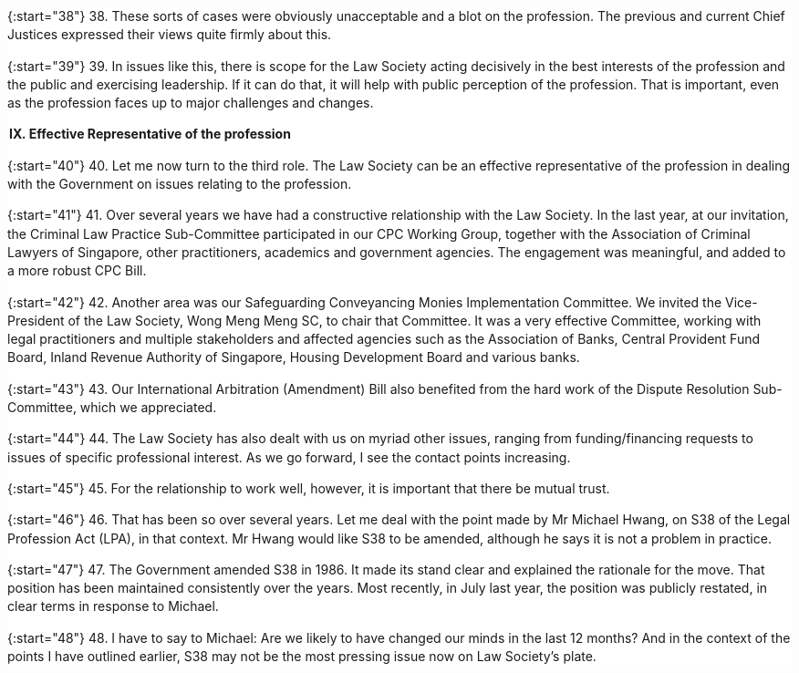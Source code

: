 {:start="38"}
38. These sorts of cases were obviously unacceptable and a blot on the profession. The previous and current Chief Justices expressed their views quite firmly about this.

{:start="39"}
39. In issues like this, there is scope for the Law Society acting decisively in the best interests of the profession and the public and exercising leadership. If it can do that, it will help with public perception of the profession. That is important, even as the profession faces up to major challenges and changes.

<ol start="9" style="list-style-type: upper-roman; font-weight:bold;">
<li>Effective Representative of the profession</li>
</ol>

{:start="40"}
40. Let me now turn to the third role. The Law Society can be an effective representative of the profession in dealing with the Government on issues relating to the profession. 

{:start="41"}
41. Over several years we have had a constructive relationship with the Law Society. In the last year, at our invitation, the Criminal Law Practice Sub-Committee participated in our CPC Working Group, together with the Association of Criminal Lawyers of Singapore, other practitioners, academics and government agencies. The engagement was meaningful, and added to a more robust CPC Bill.

{:start="42"}
42. Another area was our Safeguarding Conveyancing Monies Implementation Committee. We invited the Vice-President of the Law Society, Wong Meng Meng SC, to chair that Committee. It was a very effective Committee, working with legal practitioners and multiple stakeholders and affected agencies such as the Association of Banks, Central Provident Fund Board, Inland Revenue Authority of Singapore, Housing Development Board and various banks.

{:start="43"}
43. Our International Arbitration (Amendment) Bill also benefited from the hard work of the Dispute Resolution Sub-Committee, which we appreciated.

{:start="44"}
44. The Law Society has also dealt with us on myriad other issues, ranging from funding/financing requests to issues of specific professional interest. As we go forward, I see the contact points increasing.

{:start="45"}
45. For the relationship to work well, however, it is important that there be mutual trust. 

{:start="46"}
46. That has been so over several years. Let me deal with the point made by Mr Michael Hwang, on S38 of the Legal Profession Act (LPA), in that context. Mr Hwang would like S38 to be amended, although he says it is not a problem in practice.

{:start="47"}
47. The Government amended S38 in 1986. It made its stand clear and explained the rationale for the move. That position has been maintained consistently over the years. Most recently, in July last year, the position was publicly restated, in clear terms in response to Michael.

{:start="48"}
48. I have to say to Michael: Are we likely to have changed our minds in the last 12 months? And in the context of the points I have outlined earlier, S38 may not be the most pressing issue now on Law Society’s plate.

